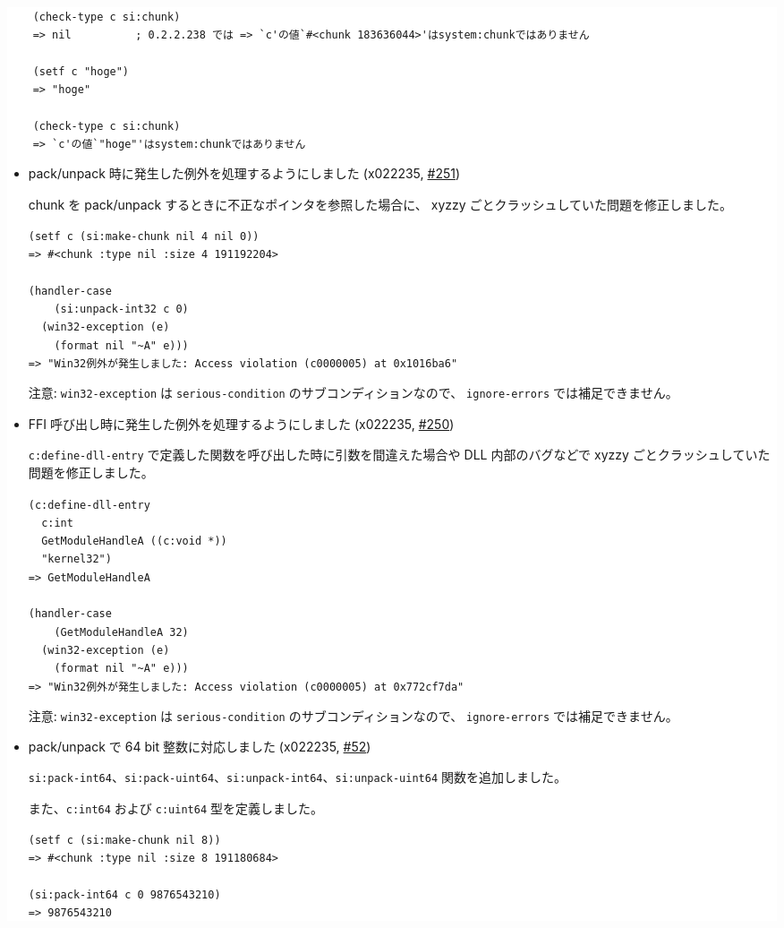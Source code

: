         (check-type c si:chunk)
        => nil			; 0.2.2.238 では => `c'の値`#<chunk 183636044>'はsystem:chunkではありません

        (setf c "hoge")
        => "hoge"

        (check-type c si:chunk)
        => `c'の値`"hoge"'はsystem:chunkではありません

  * pack/unpack 時に発生した例外を処理するようにしました (x022235, [#251])

    chunk を pack/unpack するときに不正なポインタを参照した場合に、
    xyzzy ごとクラッシュしていた問題を修正しました。

        (setf c (si:make-chunk nil 4 nil 0))
        => #<chunk :type nil :size 4 191192204>

        (handler-case
            (si:unpack-int32 c 0)
          (win32-exception (e)
            (format nil "~A" e)))
        => "Win32例外が発生しました: Access violation (c0000005) at 0x1016ba6"

    注意: `win32-exception` は `serious-condition` のサブコンディションなので、
    `ignore-errors` では補足できません。

  * FFI 呼び出し時に発生した例外を処理するようにしました (x022235, [#250])

    `c:define-dll-entry` で定義した関数を呼び出した時に引数を間違えた場合や
    DLL 内部のバグなどで xyzzy ごとクラッシュしていた問題を修正しました。

        (c:define-dll-entry
          c:int
          GetModuleHandleA ((c:void *))
          "kernel32")
        => GetModuleHandleA

        (handler-case
            (GetModuleHandleA 32)
          (win32-exception (e)
            (format nil "~A" e)))
        => "Win32例外が発生しました: Access violation (c0000005) at 0x772cf7da"

    注意: `win32-exception` は `serious-condition` のサブコンディションなので、
    `ignore-errors` では補足できません。

  * pack/unpack で 64 bit 整数に対応しました (x022235, [#52])

    `si:pack-int64`、`si:pack-uint64`、`si:unpack-int64`、`si:unpack-uint64`
    関数を追加しました。

    また、`c:int64` および `c:uint64` 型を定義しました。

        (setf c (si:make-chunk nil 8))
        => #<chunk :type nil :size 8 191180684>

        (si:pack-int64 c 0 9876543210)
        => 9876543210


  [QuickTour - XyzzyWiki]: http://xyzzy.s53.xrea.com/wiki/index.php?QuickTour
  [#25]: https://github.com/xyzzy-022/xyzzy/issues/25
  [#45]: https://github.com/xyzzy-022/xyzzy/issues/45
  [#50]: https://github.com/xyzzy-022/xyzzy/issues/50
  [#51]: https://github.com/xyzzy-022/xyzzy/issues/51
  [#52]: https://github.com/xyzzy-022/xyzzy/issues/52
  [#57]: https://github.com/xyzzy-022/xyzzy/issues/57
  [#61]: https://github.com/xyzzy-022/xyzzy/issues/61
  [#62]: https://github.com/xyzzy-022/xyzzy/issues/62
  [#63]: https://github.com/xyzzy-022/xyzzy/issues/63
  [#64]: https://github.com/xyzzy-022/xyzzy/issues/64
  [#65]: https://github.com/xyzzy-022/xyzzy/issues/65
  [#66]: https://github.com/xyzzy-022/xyzzy/issues/66
  [#67]: https://github.com/xyzzy-022/xyzzy/issues/67
  [#68]: https://github.com/xyzzy-022/xyzzy/issues/68
  [#88]: https://github.com/xyzzy-022/xyzzy/issues/88
  [#101]: https://github.com/xyzzy-022/xyzzy/issues/101
  [#111]: https://github.com/xyzzy-022/xyzzy/issues/111
  [#113]: https://github.com/xyzzy-022/xyzzy/issues/113
  [#127]: https://github.com/xyzzy-022/xyzzy/issues/127
  [#130]: https://github.com/xyzzy-022/xyzzy/issues/130
  [#137]: https://github.com/xyzzy-022/xyzzy/issues/137
  [#138]: https://github.com/xyzzy-022/xyzzy/issues/138
  [#169]: https://github.com/xyzzy-022/xyzzy/issues/169
  [#172]: https://github.com/xyzzy-022/xyzzy/issues/172
  [#191]: https://github.com/xyzzy-022/xyzzy/issues/191
  [#219]: https://github.com/xyzzy-022/xyzzy/issues/219
  [#223]: https://github.com/xyzzy-022/xyzzy/issues/223
  [#241]: https://github.com/xyzzy-022/xyzzy/issues/241
  [#242]: https://github.com/xyzzy-022/xyzzy/issues/242
  [#243]: https://github.com/xyzzy-022/xyzzy/issues/243
  [#246]: https://github.com/xyzzy-022/xyzzy/issues/246
  [#247]: https://github.com/xyzzy-022/xyzzy/issues/247
  [#250]: https://github.com/xyzzy-022/xyzzy/issues/250
  [#251]: https://github.com/xyzzy-022/xyzzy/issues/251
  [#253]: https://github.com/xyzzy-022/xyzzy/issues/253
  [#255]: https://github.com/xyzzy-022/xyzzy/issues/255
  [#257]: https://github.com/xyzzy-022/xyzzy/issues/257
  [#259]: https://github.com/xyzzy-022/xyzzy/issues/259
  [#260]: https://github.com/xyzzy-022/xyzzy/issues/260
  [#261]: https://github.com/xyzzy-022/xyzzy/issues/261
  [#262]: https://github.com/xyzzy-022/xyzzy/issues/262
  [#263]: https://github.com/xyzzy-022/xyzzy/issues/263
  [#265]: https://github.com/xyzzy-022/xyzzy/issues/265
  [#266]: https://github.com/xyzzy-022/xyzzy/issues/266
  [#269]: https://github.com/xyzzy-022/xyzzy/issues/269
  [#274]: https://github.com/xyzzy-022/xyzzy/issues/274
  [#277]: https://github.com/xyzzy-022/xyzzy/issues/277
  [#278]: https://github.com/xyzzy-022/xyzzy/issues/278
  [#279]: https://github.com/xyzzy-022/xyzzy/issues/279
  [#280]: https://github.com/xyzzy-022/xyzzy/issues/280
  [#285]: https://github.com/xyzzy-022/xyzzy/issues/285
  [#286]: https://github.com/xyzzy-022/xyzzy/issues/286
  [#287]: https://github.com/xyzzy-022/xyzzy/issues/287
  [#290]: https://github.com/xyzzy-022/xyzzy/issues/290
  [#292]: https://github.com/xyzzy-022/xyzzy/issues/292
  [#297]: https://github.com/xyzzy-022/xyzzy/issues/297